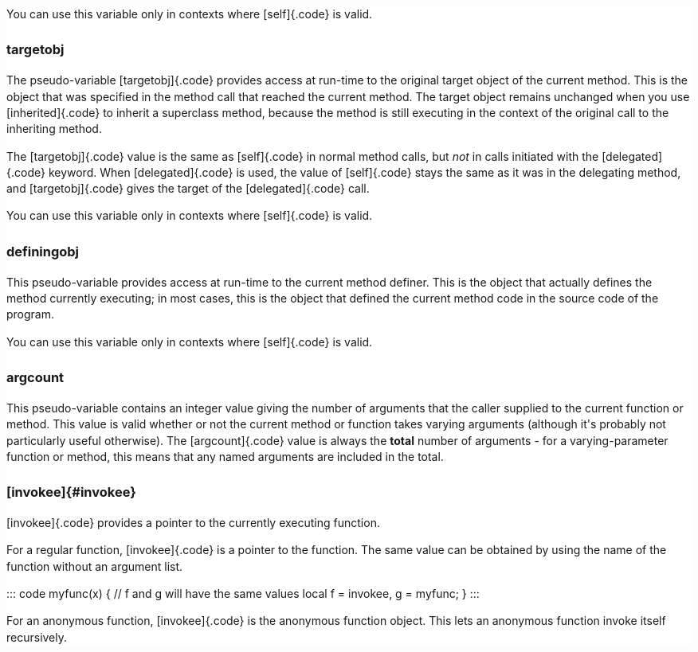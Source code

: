 You can use this variable only in contexts where [self]{.code} is valid.

### targetobj

The pseudo-variable [targetobj]{.code} provides access at run-time to
the original target object of the current method. This is the object
that was specified in the method call that reached the current method.
The target object remains unchanged when you use [inherited]{.code} to
inherit a superclass method, because the method is still executing in
the context of the original call to the inheriting method.

The [targetobj]{.code} value is the same as [self]{.code} in normal
method calls, but *not* in calls initiated with the [delegated]{.code}
keyword. When [delegated]{.code} is used, the value of [self]{.code}
stays the same as it was in the delegating method, and
[targetobj]{.code} gives the target of the [delegated]{.code} call.

You can use this variable only in contexts where [self]{.code} is valid.

### definingobj

This pseudo-variable provides access at run-time to the current method
definer. This is the object that actually defines the method currently
executing; in most cases, this is the object that defined the current
method code in the source code of the program.

You can use this variable only in contexts where [self]{.code} is valid.

### argcount

This pseudo-variable contains an integer value giving the number of
arguments that the caller supplied to the current function or method.
This value is valid whether or not the current method or function takes
varying arguments (although it\'s probably not particularly useful
otherwise). The [argcount]{.code} value is always the **total** number
of arguments - for a varying-parameter function or method, this means
that any named arguments are included in the total.

### [invokee]{#invokee}

[invokee]{.code} provides a pointer to the currently executing function.

For a regular function, [invokee]{.code} is a pointer to the function.
The same value can be obtained by using the name of the function without
an argument list.

::: code
    myfunc(x)
    {
       // f and g will have the same values
       local f = invokee, g = myfunc;
    }
:::

For an anonymous function, [invokee]{.code} is the anonymous function
object. This lets an anonymous function invoke itself recursively.
